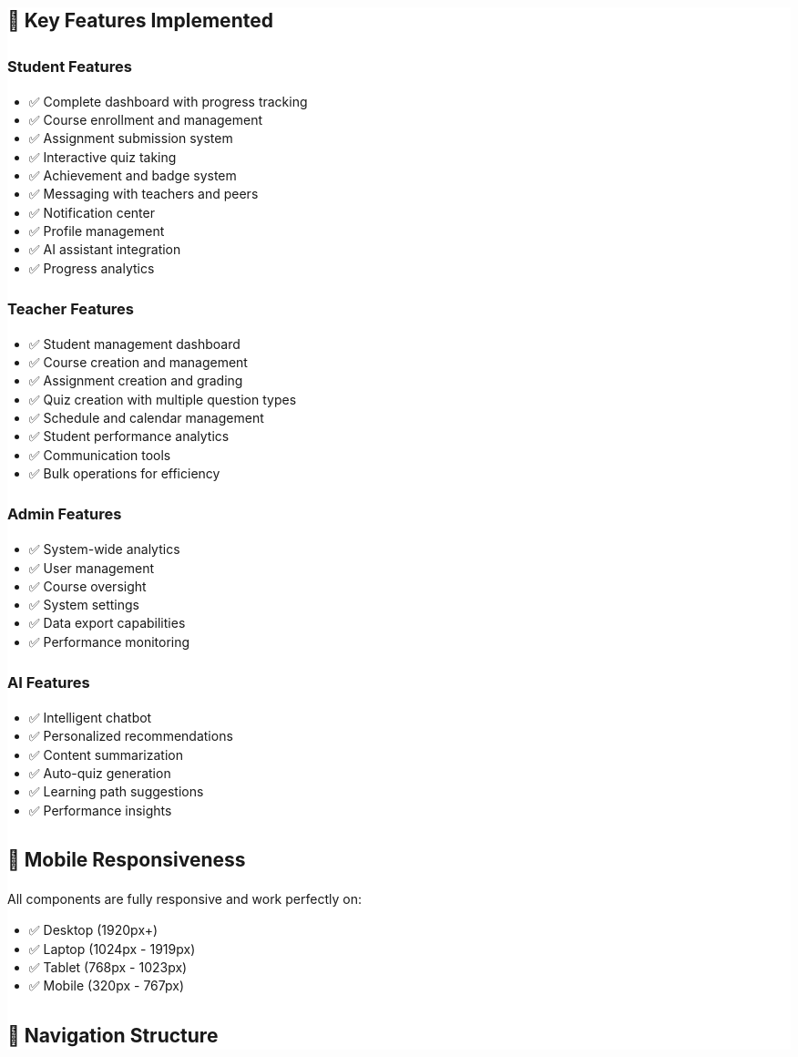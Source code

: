 ## 🚀 **Key Features Implemented**

### **Student Features**
- ✅ Complete dashboard with progress tracking
- ✅ Course enrollment and management
- ✅ Assignment submission system
- ✅ Interactive quiz taking
- ✅ Achievement and badge system
- ✅ Messaging with teachers and peers
- ✅ Notification center
- ✅ Profile management
- ✅ AI assistant integration
- ✅ Progress analytics

### **Teacher Features**
- ✅ Student management dashboard
- ✅ Course creation and management
- ✅ Assignment creation and grading
- ✅ Quiz creation with multiple question types
- ✅ Schedule and calendar management
- ✅ Student performance analytics
- ✅ Communication tools
- ✅ Bulk operations for efficiency

### **Admin Features**
- ✅ System-wide analytics
- ✅ User management
- ✅ Course oversight
- ✅ System settings
- ✅ Data export capabilities
- ✅ Performance monitoring

### **AI Features**
- ✅ Intelligent chatbot
- ✅ Personalized recommendations
- ✅ Content summarization
- ✅ Auto-quiz generation
- ✅ Learning path suggestions
- ✅ Performance insights

## 📱 **Mobile Responsiveness**

All components are fully responsive and work perfectly on:
- ✅ Desktop (1920px+)
- ✅ Laptop (1024px - 1919px)
- ✅ Tablet (768px - 1023px)
- ✅ Mobile (320px - 767px)

## 🔗 **Navigation Structure**

